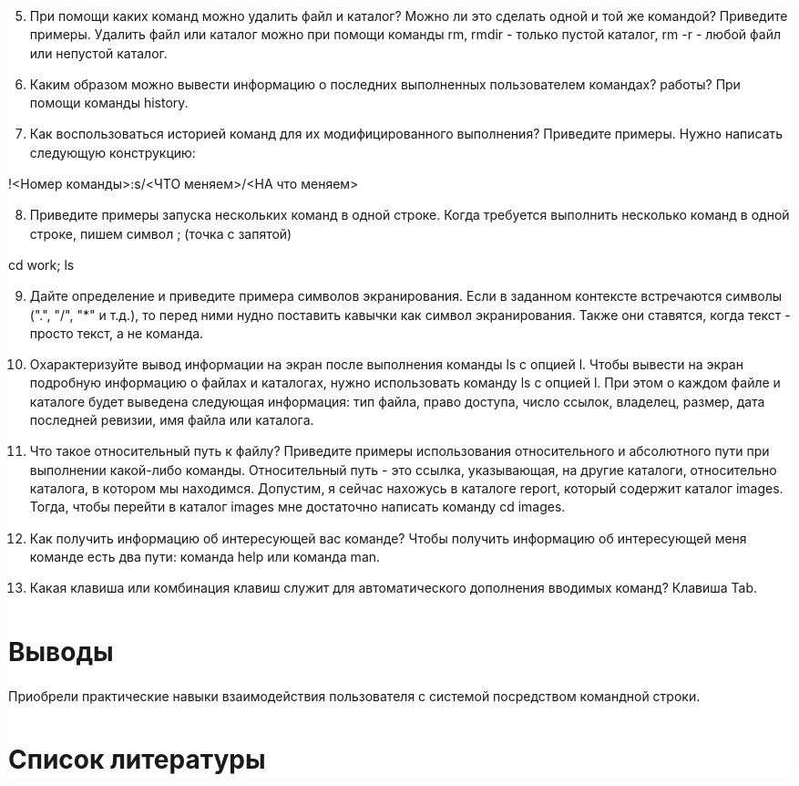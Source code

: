 5. При помощи каких команд можно удалить файл и каталог? Можно ли это сделать одной и той же командой? Приведите примеры.
Удалить файл или каталог можно при помощи команды rm, rmdir - только пустой каталог, rm -r - любой файл или непустой каталог.

6. Каким образом можно вывести информацию о последних выполненных пользователем командах? работы?
При помощи команды history.

7. Как воспользоваться историей команд для их модифицированного выполнения? Приведите примеры.
Нужно написать следующую конструкцию:

!<Номер команды>:s/<ЧТО меняем>/<НА что меняем>

8. Приведите примеры запуска нескольких команд в одной строке.
Когда требуется выполнить несколько команд в одной строке, пишем символ ; (точка с запятой)

cd work; ls

9. Дайте определение и приведите примера символов экранирования.
Если в заданном контексте встречаются символы (".", "/", "*" и т.д.), то перед ними нудно поставить кавычки как символ экранирования. Также они ставятся, когда текст - просто текст, а не команда.

10. Охарактеризуйте вывод информации на экран после выполнения команды ls с опцией l.
Чтобы вывести на экран подробную информацию о файлах и каталогах, нужно использовать команду ls с опцией l. При этом о каждом файле и каталоге будет выведена следующая информация: тип файла, право доступа, число ссылок, владелец, размер, дата последней ревизии, имя файла или каталога.

11. Что такое относительный путь к файлу? Приведите примеры использования относительного и абсолютного пути при выполнении какой-либо команды.
Относительный путь - это ссылка, указывающая, на другие каталоги, относительно каталога, в котором мы находимся. Допустим, я сейчас нахожусь в каталоге report, который содержит каталог images. Тогда, чтобы перейти в каталог images мне достаточно написать команду cd images.

12. Как получить информацию об интересующей вас команде?
Чтобы получить информацию об интересующей меня команде есть два пути: команда help или команда man.

13. Какая клавиша или комбинация клавиш служит для автоматического дополнения вводимых команд?
Клавиша Tab.

# Выводы

Приобрели практические навыки взаимодействия пользователя с системой посредством командной строки.

# Список литературы
